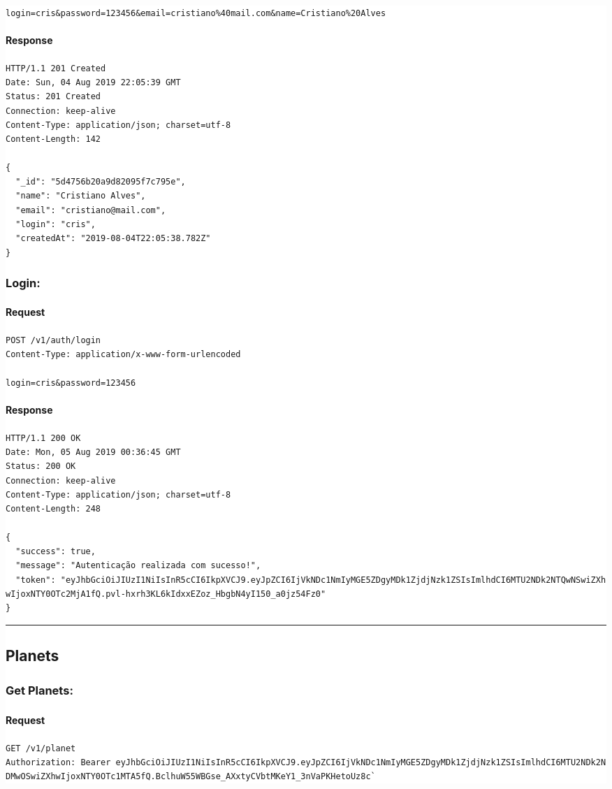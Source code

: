     login=cris&password=123456&email=cristiano%40mail.com&name=Cristiano%20Alves

#### Response

    HTTP/1.1 201 Created
    Date: Sun, 04 Aug 2019 22:05:39 GMT
    Status: 201 Created
    Connection: keep-alive
    Content-Type: application/json; charset=utf-8
    Content-Length: 142

    {
      "_id": "5d4756b20a9d82095f7c795e",
      "name": "Cristiano Alves",
      "email": "cristiano@mail.com",
      "login": "cris",
      "createdAt": "2019-08-04T22:05:38.782Z"
    }

### Login:

#### Request

    POST /v1/auth/login
    Content-Type: application/x-www-form-urlencoded

    login=cris&password=123456

#### Response

    HTTP/1.1 200 OK
    Date: Mon, 05 Aug 2019 00:36:45 GMT
    Status: 200 OK
    Connection: keep-alive
    Content-Type: application/json; charset=utf-8
    Content-Length: 248

    {
      "success": true,
      "message": "Autenticação realizada com sucesso!",
      "token": "eyJhbGciOiJIUzI1NiIsInR5cCI6IkpXVCJ9.eyJpZCI6IjVkNDc1NmIyMGE5ZDgyMDk1ZjdjNzk1ZSIsImlhdCI6MTU2NDk2NTQwNSwiZXhwIjoxNTY0OTc2MjA1fQ.pvl-hxrh3KL6kIdxxEZoz_HbgbN4yI150_a0jz54Fz0"
    }

---

## Planets

### Get Planets:

#### Request

    GET /v1/planet
    Authorization: Bearer eyJhbGciOiJIUzI1NiIsInR5cCI6IkpXVCJ9.eyJpZCI6IjVkNDc1NmIyMGE5ZDgyMDk1ZjdjNzk1ZSIsImlhdCI6MTU2NDk2NDMwOSwiZXhwIjoxNTY0OTc1MTA5fQ.BclhuW55WBGse_AXxtyCVbtMKeY1_3nVaPKHetoUz8c`

